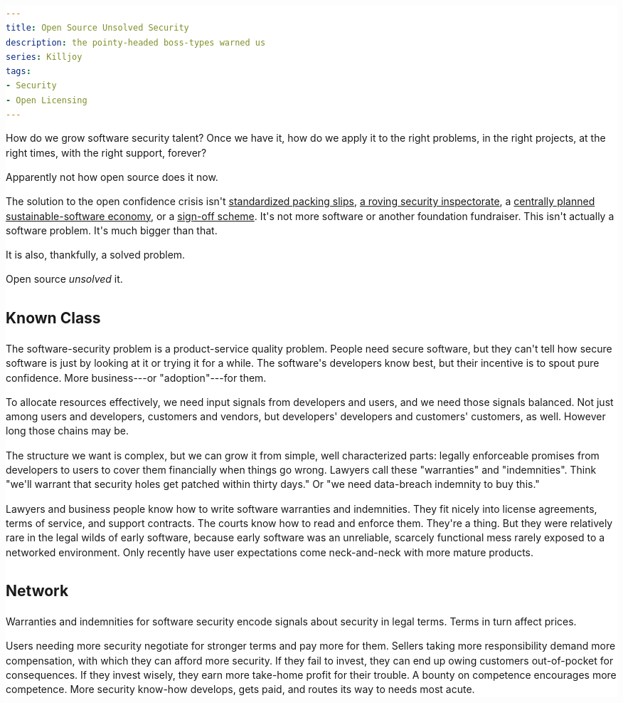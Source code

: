 ```yaml
---
title: Open Source Unsolved Security
description: the pointy-headed boss-types warned us
series: Killjoy
tags:
- Security
- Open Licensing
---
```


How do we grow software security talent?  Once we have it, how do we apply it to the right problems, in the right projects, at the right times, with the right support, forever?

Apparently not how open source does it now.

The solution to the open confidence crisis isn't [standardized packing slips](https://en.wikipedia.org/wiki/Software_bill_of_materials), [a roving security inspectorate](https://openssf.org/), a [centrally planned sustainable-software economy](https://sovereigntechfund.de/en), or a [sign-off scheme](https://blog.tidelift.com/the-state-of-package-signing-across-package-managers).  It's not more software or another foundation fundraiser.  This isn't actually a software problem.  It's much bigger than that.

It is also, thankfully, a solved problem.

Open source _unsolved_ it.

## Known Class

The software-security problem is a product-service quality problem.  People need secure software, but they can't tell how secure software is just by looking at it or trying it for a while.  The software's developers know best, but their incentive is to spout pure confidence.  More business---or "adoption"---for them.

To allocate resources effectively, we need input signals from developers and users, and we need those signals balanced.  Not just among users and developers, customers and vendors, but developers' developers and customers' customers, as well.  However long those chains may be.

The structure we want is complex, but we can grow it from simple, well characterized parts: legally enforceable promises from developers to users to cover them financially when things go wrong.  Lawyers call these "warranties" and "indemnities".  Think "we'll warrant that security holes get patched within thirty days."  Or "we need data-breach indemnity to buy this."

Lawyers and business people know how to write software warranties and indemnities.  They fit nicely into license agreements, terms of service, and support contracts.  The courts know how to read and enforce them.  They're a thing.  But they were relatively rare in the legal wilds of early software, because early software was an unreliable, scarcely functional mess rarely exposed to a networked environment.  Only recently have user expectations come neck-and-neck with more mature products.

## Network

Warranties and indemnities for software security encode signals about security in legal terms.  Terms in turn affect prices.

Users needing more security negotiate for stronger terms and pay more for them.  Sellers taking more responsibility demand more compensation, with which they can afford more security.  If they fail to invest, they can end up owing customers out-of-pocket for consequences.  If they invest wisely, they earn more take-home profit for their trouble.  A bounty on competence encourages more competence.  More security know-how develops, gets paid, and routes its way to needs most acute.
